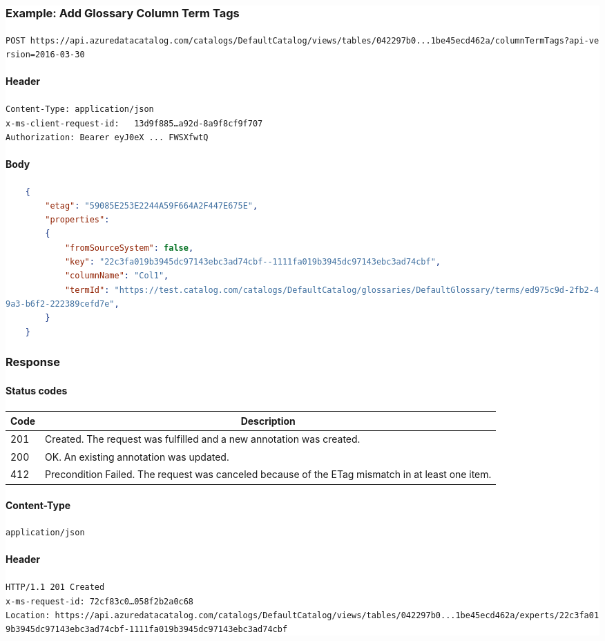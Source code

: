 ### Example: Add Glossary Column Term Tags

```http
POST https://api.azuredatacatalog.com/catalogs/DefaultCatalog/views/tables/042297b0...1be45ecd462a/columnTermTags?api-version=2016-03-30
```

#### Header
```http
Content-Type: application/json
x-ms-client-request-id:   13d9f885…a92d-8a9f8cf9f707
Authorization: Bearer eyJ0eX ... FWSXfwtQ
```

#### Body

```json
    {
        "etag": "59085E253E2244A59F664A2F447E675E",
        "properties":
        {
            "fromSourceSystem": false,
            "key": "22c3fa019b3945dc97143ebc3ad74cbf--1111fa019b3945dc97143ebc3ad74cbf",
            "columnName": "Col1",
            "termId": "https://test.catalog.com/catalogs/DefaultCatalog/glossaries/DefaultGlossary/terms/ed975c9d-2fb2-49a3-b6f2-222389cefd7e",
        }
    }
```

### Response

#### Status codes

|Code|Description
|-|-
|201|Created. The request was fulfilled and a new annotation was created.
|200|OK. An existing annotation was updated.
|412|Precondition Failed. The request was canceled because of the ETag mismatch in at least one item.

#### Content-Type
`application/json`

#### Header

```http
HTTP/1.1 201 Created
x-ms-request-id: 72cf83c0…058f2b2a0c68
Location: https://api.azuredatacatalog.com/catalogs/DefaultCatalog/views/tables/042297b0...1be45ecd462a/experts/22c3fa019b3945dc97143ebc3ad74cbf-1111fa019b3945dc97143ebc3ad74cbf
```
